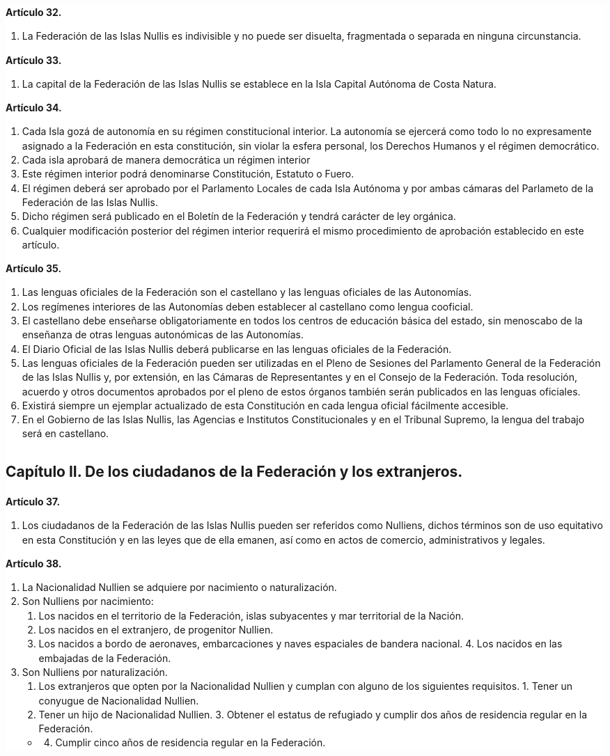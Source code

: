 **Artículo 32.**

1.  La Federación de las Islas Nullis es indivisible y no puede ser disuelta, fragmentada o separada en ninguna circunstancia.

**Artículo 33.**

1.  La capital de la Federación de las Islas Nullis se establece en la Isla Capital Autónoma de Costa Natura.

**Artículo 34.**

1.  Cada Isla gozá de autonomía en su régimen constitucional interior. La autonomía se ejercerá como todo lo no expresamente asignado a la Federación en esta constitución, sin violar la esfera personal, los Derechos Humanos y el régimen democrático.
2. Cada isla aprobará de manera democrática un régimen interior
3.  Este régimen interior podrá denominarse Constitución, Estatuto o Fuero.
4.  El régimen deberá ser aprobado por el Parlamento Locales de cada Isla Autónoma y por ambas cámaras del Parlameto de la Federación de las Islas Nullis.
5.  Dicho régimen será publicado en el Boletín de la Federación y tendrá carácter de ley orgánica.
6.  Cualquier modificación posterior del régimen interior requerirá el mismo procedimiento de aprobación establecido en este artículo.

**Artículo 35.**

1. Las lenguas oficiales de la Federación son el castellano y las lenguas oficiales de las Autonomías.
2. Los regímenes interiores de las Autonomías deben establecer al castellano como lengua cooficial.
3. El castellano debe enseñarse obligatoriamente en todos los centros de educación básica del estado, sin menoscabo de la enseñanza de otras lenguas autonómicas de las Autonomías.
4. El Diario Oficial de las Islas Nullis deberá publicarse en las lenguas oficiales de la Federación.
5. Las lenguas oficiales de la Federación pueden ser utilizadas en el Pleno de Sesiones del Parlamento General de la Federación de las Islas Nullis y, por extensión, en las Cámaras de Representantes y en el Consejo de la Federación. Toda resolución, acuerdo y otros documentos aprobados por el pleno de estos órganos también serán publicados en las lenguas oficiales.
6. Existirá siempre un ejemplar actualizado de esta Constitución en cada lengua oficial fácilmente accesible.
7. En el Gobierno de las Islas Nullis, las Agencias e Institutos Constitucionales y en el Tribunal Supremo, la lengua del trabajo será en castellano.



## Capítulo II. De los ciudadanos de la Federación y los extranjeros.


**Artículo 37.**

1. Los ciudadanos de la Federación de las Islas Nullis pueden ser referidos como Nulliens, dichos términos son de uso equitativo en esta Constitución y en las leyes que de ella emanen, así como en actos de comercio, administrativos y legales. 

**Artículo 38.**

1. La Nacionalidad Nullien se adquiere por nacimiento o naturalización.
  1. Son Nulliens por nacimiento:
	    1. Los nacidos en el territorio de la Federación, islas 				subyacentes y mar territorial de la Nación.
	    2. Los nacidos en el extranjero, de progenitor Nullien.
	    3. Los nacidos a bordo de aeronaves, embarcaciones y naves espaciales de bandera nacional.
	     4. Los nacidos en las embajadas de la Federación.
  2. Son Nulliens por naturalización.
	    1. Los extranjeros que opten por la Nacionalidad Nullien y cumplan con alguno de los siguientes requisitos.
	     1. Tener un conyugue de Nacionalidad Nullien.
	   2. Tener un hijo de Nacionalidad Nullien.
	     3. Obtener el estatus de refugiado y cumplir dos años de residencia regular en la Federación.
     - 4. Cumplir cinco años de residencia regular en la Federación.
